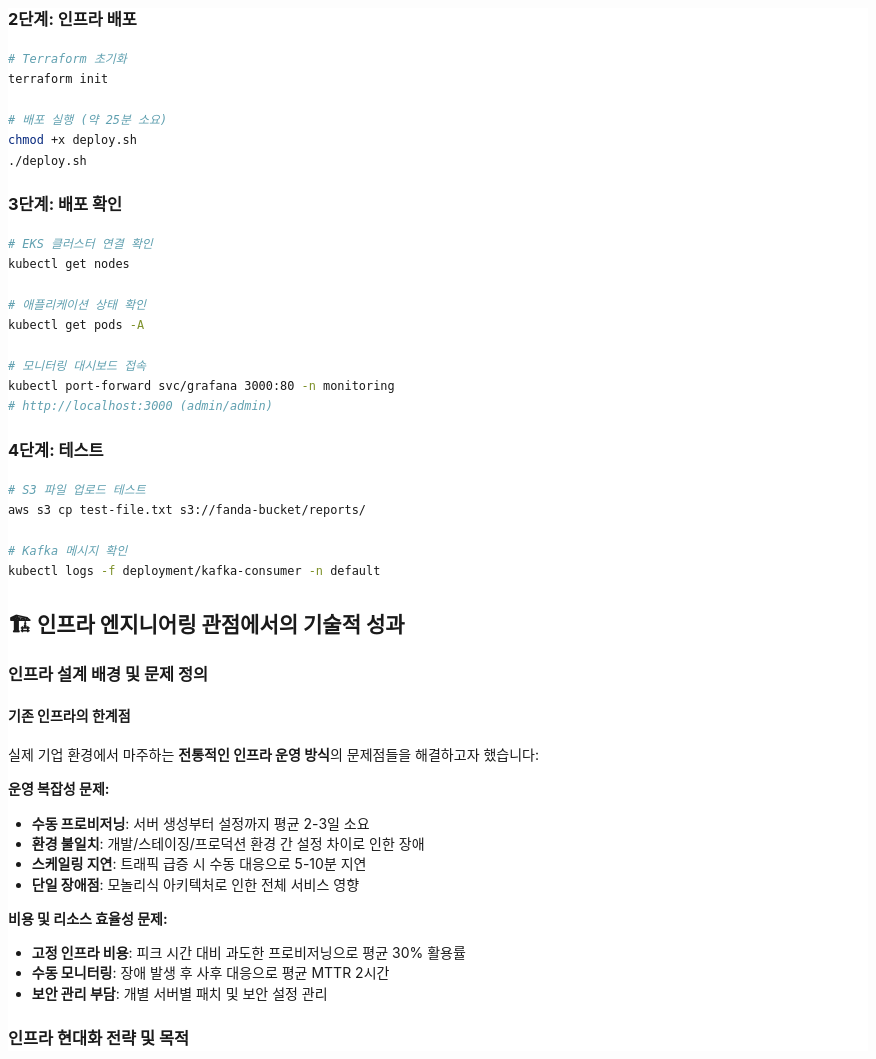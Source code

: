 ### 2단계: 인프라 배포
```bash
# Terraform 초기화
terraform init

# 배포 실행 (약 25분 소요)
chmod +x deploy.sh
./deploy.sh
```

### 3단계: 배포 확인
```bash
# EKS 클러스터 연결 확인
kubectl get nodes

# 애플리케이션 상태 확인  
kubectl get pods -A

# 모니터링 대시보드 접속
kubectl port-forward svc/grafana 3000:80 -n monitoring
# http://localhost:3000 (admin/admin)
```

### 4단계: 테스트
```bash
# S3 파일 업로드 테스트
aws s3 cp test-file.txt s3://fanda-bucket/reports/

# Kafka 메시지 확인
kubectl logs -f deployment/kafka-consumer -n default
```

## 🏗️ 인프라 엔지니어링 관점에서의 기술적 성과

### 인프라 설계 배경 및 문제 정의

#### 기존 인프라의 한계점
실제 기업 환경에서 마주하는 **전통적인 인프라 운영 방식**의 문제점들을 해결하고자 했습니다:

**운영 복잡성 문제:**
- **수동 프로비저닝**: 서버 생성부터 설정까지 평균 2-3일 소요
- **환경 불일치**: 개발/스테이징/프로덕션 환경 간 설정 차이로 인한 장애
- **스케일링 지연**: 트래픽 급증 시 수동 대응으로 5-10분 지연
- **단일 장애점**: 모놀리식 아키텍처로 인한 전체 서비스 영향

**비용 및 리소스 효율성 문제:**
- **고정 인프라 비용**: 피크 시간 대비 과도한 프로비저닝으로 평균 30% 활용률
- **수동 모니터링**: 장애 발생 후 사후 대응으로 평균 MTTR 2시간
- **보안 관리 부담**: 개별 서버별 패치 및 보안 설정 관리

### 인프라 현대화 전략 및 목적
